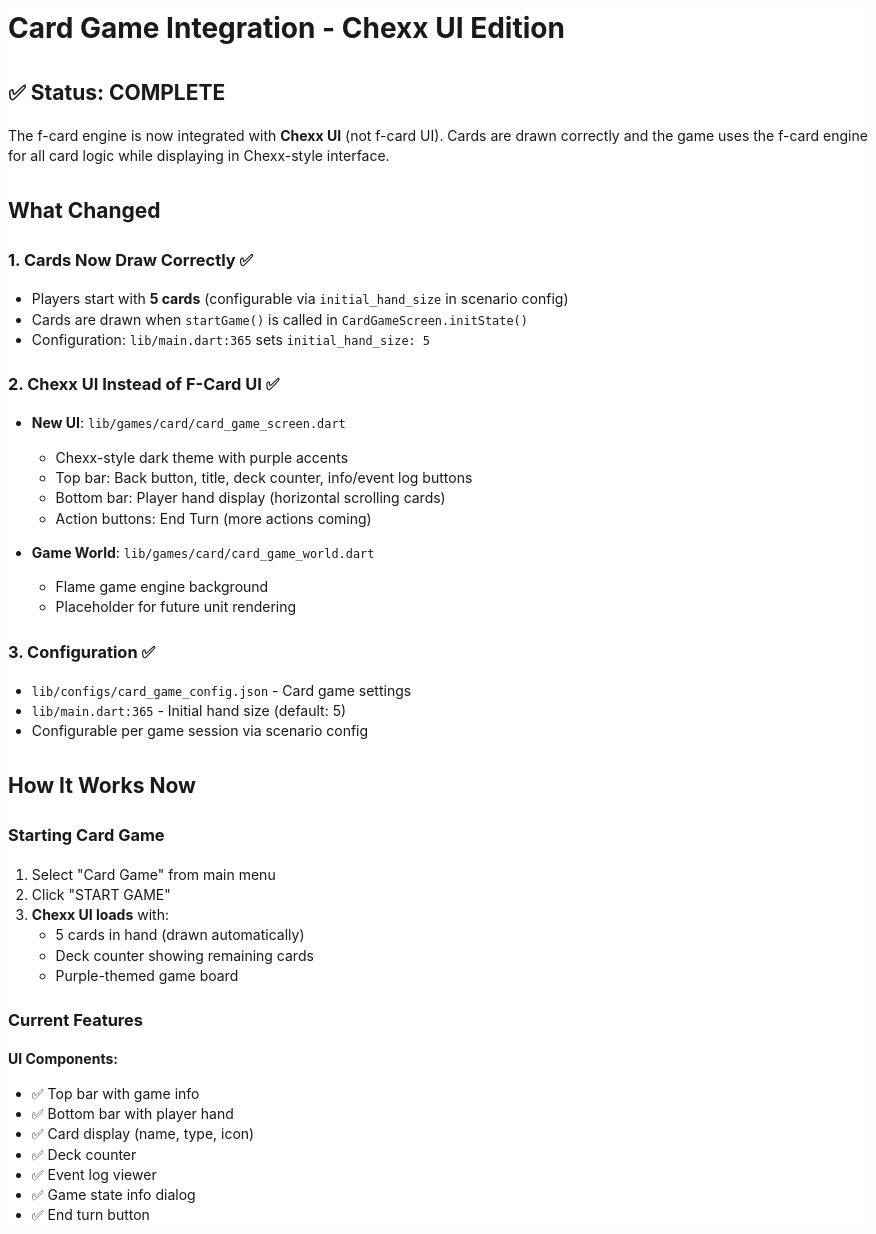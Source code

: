 # Card Game Integration - Chexx UI Edition

## ✅ Status: COMPLETE

The f-card engine is now integrated with **Chexx UI** (not f-card UI). Cards are drawn correctly and the game uses the f-card engine for all card logic while displaying in Chexx-style interface.

## What Changed

### 1. **Cards Now Draw Correctly** ✅
- Players start with **5 cards** (configurable via `initial_hand_size` in scenario config)
- Cards are drawn when `startGame()` is called in `CardGameScreen.initState()`
- Configuration: `lib/main.dart:365` sets `initial_hand_size: 5`

### 2. **Chexx UI Instead of F-Card UI** ✅
- **New UI**: `lib/games/card/card_game_screen.dart`
  - Chexx-style dark theme with purple accents
  - Top bar: Back button, title, deck counter, info/event log buttons
  - Bottom bar: Player hand display (horizontal scrolling cards)
  - Action buttons: End Turn (more actions coming)

- **Game World**: `lib/games/card/card_game_world.dart`
  - Flame game engine background
  - Placeholder for future unit rendering

### 3. **Configuration** ✅
- `lib/configs/card_game_config.json` - Card game settings
- `lib/main.dart:365` - Initial hand size (default: 5)
- Configurable per game session via scenario config

## How It Works Now

### Starting Card Game

1. Select "Card Game" from main menu
2. Click "START GAME"
3. **Chexx UI loads** with:
   - 5 cards in hand (drawn automatically)
   - Deck counter showing remaining cards
   - Purple-themed game board

### Current Features

**UI Components:**
- ✅ Top bar with game info
- ✅ Bottom bar with player hand
- ✅ Card display (name, type, icon)
- ✅ Deck counter
- ✅ Event log viewer
- ✅ Game state info dialog
- ✅ End turn button
